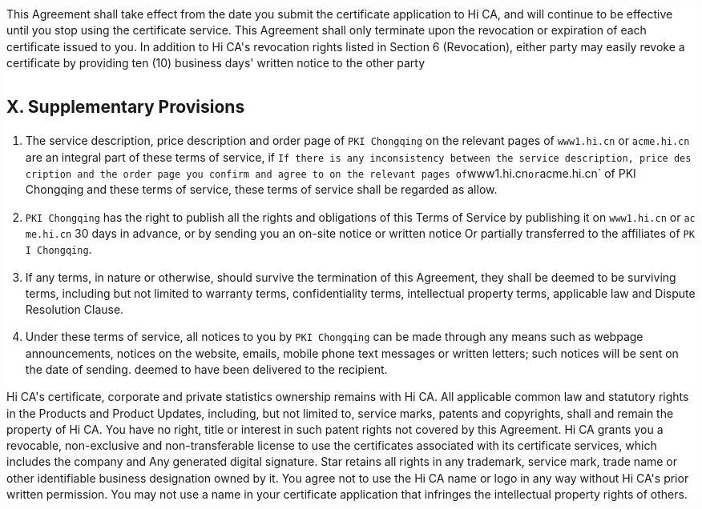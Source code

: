 This Agreement shall take effect from the date you submit the certificate application to Hi CA, and will continue to be effective until you stop using the certificate service. This Agreement shall only terminate upon the revocation or expiration of each certificate issued to you. In addition to Hi CA's revocation rights listed in Section 6 (Revocation), either party may easily revoke a certificate by providing ten (10) business days' written notice to the other party

## X. Supplementary Provisions

1. The service description, price description and order page of `PKI Chongqing` on the relevant pages of `www1.hi.cn` or `acme.hi.cn` are an integral part of these terms of service, if ` If there is any inconsistency between the service description, price description and the order page you confirm and agree to on the relevant pages of `www1.hi.cn` or `acme.hi.cn` of PKI Chongqing and these terms of service, these terms of service shall be regarded as allow.

2. `PKI Chongqing` has the right to publish all the rights and obligations of this Terms of Service by publishing it on `www1.hi.cn` or `acme.hi.cn` 30 days in advance, or by sending you an on-site notice or written notice Or partially transferred to the affiliates of `PKI Chongqing`.

3. If any terms, in nature or otherwise, should survive the termination of this Agreement, they shall be deemed to be surviving terms, including but not limited to warranty terms, confidentiality terms, intellectual property terms, applicable law and Dispute Resolution Clause.

4. Under these terms of service, all notices to you by `PKI Chongqing` can be made through any means such as webpage announcements, notices on the website, emails, mobile phone text messages or written letters; such notices will be sent on the date of sending. deemed to have been delivered to the recipient.

Hi CA's certificate, corporate and private statistics ownership remains with Hi CA. All applicable common law and statutory rights in the Products and Product Updates, including, but not limited to, service marks, patents and copyrights, shall and remain the property of Hi CA. You have no right, title or interest in such patent rights not covered by this Agreement. Hi CA grants you a revocable, non-exclusive and non-transferable license to use the certificates associated with its certificate services, which includes the company and Any generated digital signature. Star retains all rights in any trademark, service mark, trade name or other identifiable business designation owned by it. You agree not to use the Hi CA name or logo in any way without Hi CA's prior written permission. You may not use a name in your certificate application that infringes the intellectual property rights of others.